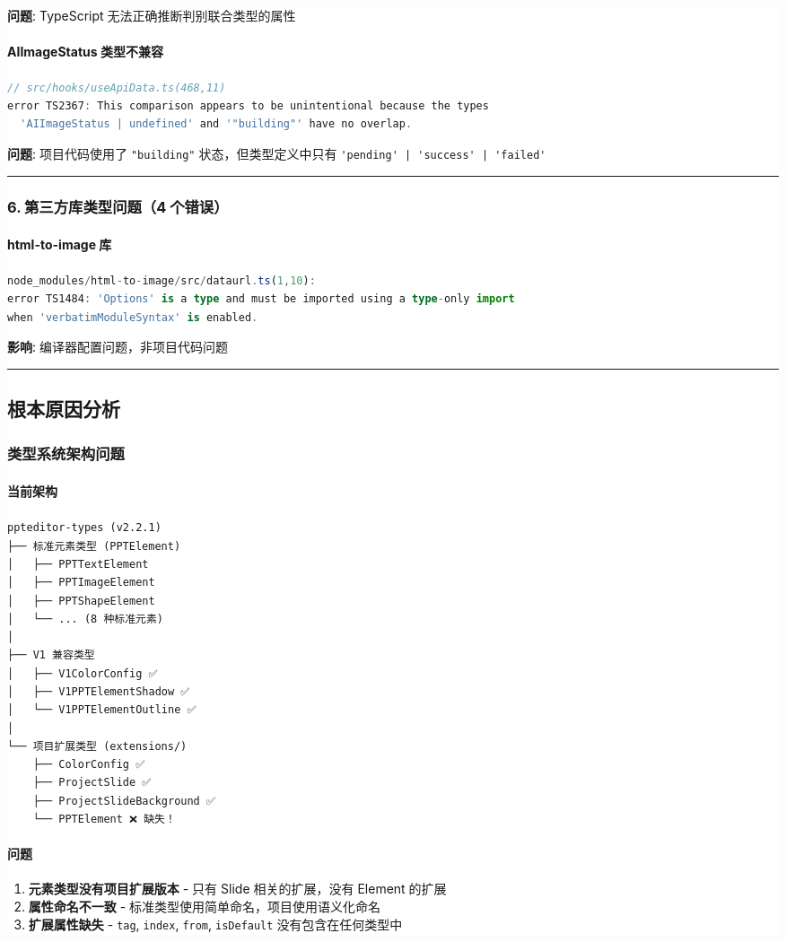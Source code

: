 **问题**: TypeScript 无法正确推断判别联合类型的属性

#### AIImageStatus 类型不兼容

```typescript
// src/hooks/useApiData.ts(468,11)
error TS2367: This comparison appears to be unintentional because the types
  'AIImageStatus | undefined' and '"building"' have no overlap.
```

**问题**: 项目代码使用了 `"building"` 状态，但类型定义中只有 `'pending' | 'success' | 'failed'`

---

### 6. 第三方库类型问题（4 个错误）

#### html-to-image 库

```typescript
node_modules/html-to-image/src/dataurl.ts(1,10):
error TS1484: 'Options' is a type and must be imported using a type-only import
when 'verbatimModuleSyntax' is enabled.
```

**影响**: 编译器配置问题，非项目代码问题

---

## 根本原因分析

### 类型系统架构问题

#### 当前架构
```
ppteditor-types (v2.2.1)
├── 标准元素类型 (PPTElement)
│   ├── PPTTextElement
│   ├── PPTImageElement
│   ├── PPTShapeElement
│   └── ... (8 种标准元素)
│
├── V1 兼容类型
│   ├── V1ColorConfig ✅
│   ├── V1PPTElementShadow ✅
│   └── V1PPTElementOutline ✅
│
└── 项目扩展类型 (extensions/)
    ├── ColorConfig ✅
    ├── ProjectSlide ✅
    ├── ProjectSlideBackground ✅
    └── PPTElement ❌ 缺失！
```

#### 问题
1. **元素类型没有项目扩展版本** - 只有 Slide 相关的扩展，没有 Element 的扩展
2. **属性命名不一致** - 标准类型使用简单命名，项目使用语义化命名
3. **扩展属性缺失** - `tag`, `index`, `from`, `isDefault` 没有包含在任何类型中
